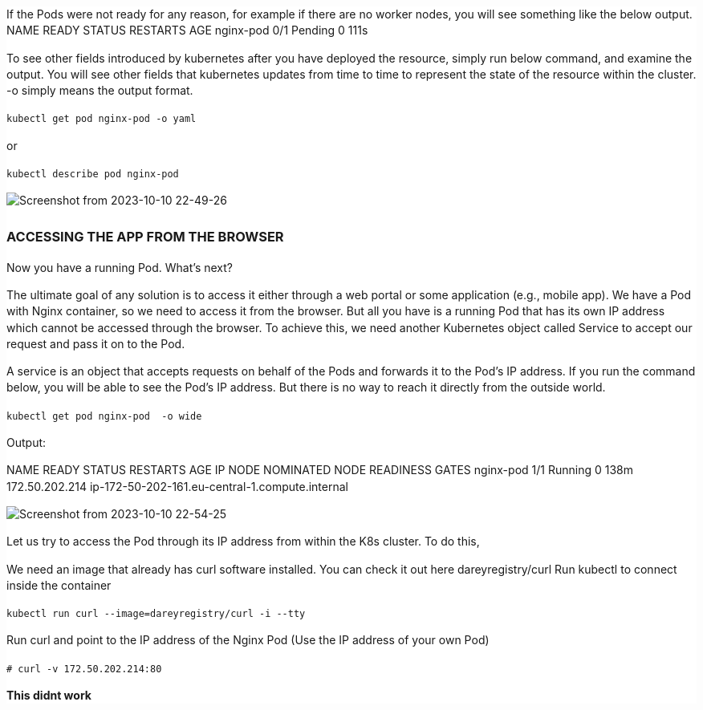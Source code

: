 If the Pods were not ready for any reason, for example if there are no worker nodes, you will see something like the below output.
NAME        READY   STATUS    RESTARTS   AGE
nginx-pod   0/1     Pending   0          111s


To see other fields introduced by kubernetes after you have deployed the resource, simply run below command, and examine the output. You will see other fields that kubernetes updates from time to time to represent the state of the resource within the cluster. -o simply means the output format.
```
kubectl get pod nginx-pod -o yaml 
```
or
```
kubectl describe pod nginx-pod
```
![Screenshot from 2023-10-10 22-49-26](https://github.com/Lukobet/Darey.io_pbl/assets/110517150/e0bce753-8bba-47d6-a8b8-15ac6257efeb)

### ACCESSING THE APP FROM THE BROWSER
Now you have a running Pod. What’s next?

The ultimate goal of any solution is to access it either through a web portal or some application (e.g., mobile app). We have a Pod with Nginx container, so we need to access it from the browser. But all you have is a running Pod that has its own IP address which cannot be accessed through the browser. To achieve this, we need another Kubernetes object called Service to accept our request and pass it on to the Pod.

A service is an object that accepts requests on behalf of the Pods and forwards it to the Pod’s IP address. If you run the command below, you will be able to see the Pod’s IP address. But there is no way to reach it directly from the outside world.

```
kubectl get pod nginx-pod  -o wide 
```
Output:

NAME        READY   STATUS    RESTARTS   AGE    IP               NODE                                              NOMINATED NODE   READINESS GATES
nginx-pod   1/1     Running   0          138m   172.50.202.214   ip-172-50-202-161.eu-central-1.compute.internal   <none>           <none>


![Screenshot from 2023-10-10 22-54-25](https://github.com/Lukobet/Darey.io_pbl/assets/110517150/cb3013ee-c588-4390-a723-943546592470)

Let us try to access the Pod through its IP address from within the K8s cluster. To do this,

We need an image that already has curl software installed. You can check it out here
dareyregistry/curl
Run kubectl to connect inside the container
```
kubectl run curl --image=dareyregistry/curl -i --tty
```
Run curl and point to the IP address of the Nginx Pod (Use the IP address of your own Pod)

```
# curl -v 172.50.202.214:80
```
**This didnt work** 
